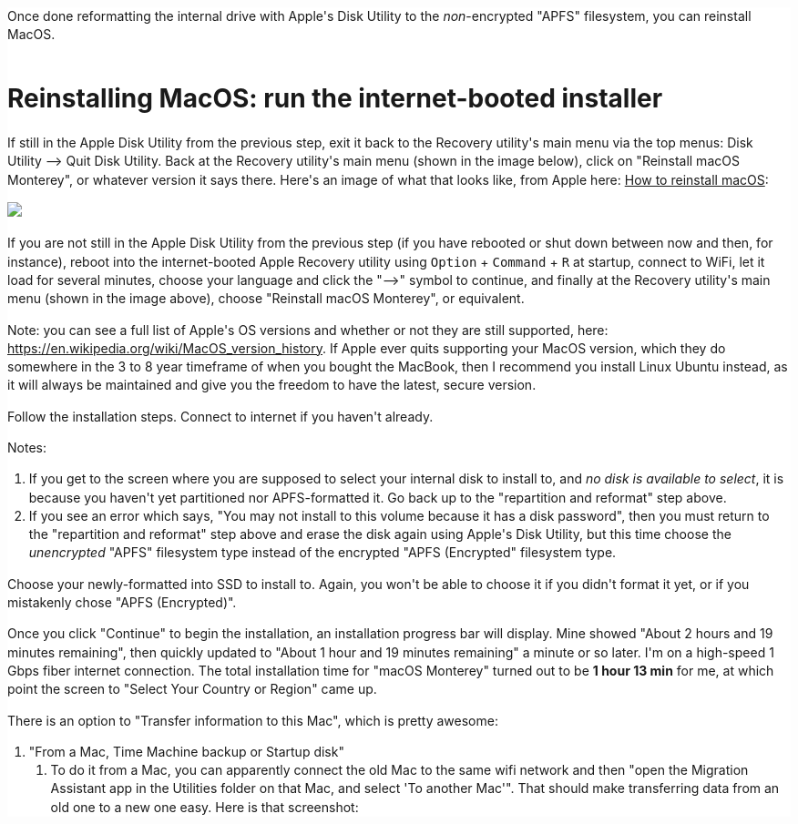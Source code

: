Once done reformatting the internal drive with Apple's Disk Utility to the *non*-encrypted "APFS" filesystem, you can reinstall MacOS.


<a id="reinstalling-macos-run-the-internet-booted-installer"></a>
# Reinstalling MacOS: run the internet-booted installer

If still in the Apple Disk Utility from the previous step, exit it back to the Recovery utility's main menu via the top menus: Disk Utility --> Quit Disk Utility. Back at the Recovery utility's main menu (shown in the image below), click on "Reinstall macOS Monterey", or whatever version it says there. Here's an image of what that looks like, from Apple here: [How to reinstall macOS](https://support.apple.com/en-us/HT204904):

<p align="left" width="100%">
    <a href="https://github.com/ElectricRCAircraftGuy/ElectricRCAircraftGuy.github.io/assets/6842199/252c8630-11a1-4c4c-ab48-4a515c9b3696">
        <img width="33%" src="https://github.com/ElectricRCAircraftGuy/ElectricRCAircraftGuy.github.io/assets/6842199/252c8630-11a1-4c4c-ab48-4a515c9b3696"> 
    </a>
</p>

If you are not still in the Apple Disk Utility from the previous step (if you have rebooted or shut down between now and then, for instance), reboot into the internet-booted Apple Recovery utility using <kbd>Option</kbd> + <kbd>Command</kbd> + <kbd>R</kbd> at startup, connect to WiFi, let it load for several minutes, choose your language and click the "-->" symbol to continue, and finally at the Recovery utility's main menu (shown in the image above), choose "Reinstall macOS Monterey", or equivalent.

Note: you can see a full list of Apple's OS versions and whether or not they are still supported, here: <https://en.wikipedia.org/wiki/MacOS_version_history>. If Apple ever quits supporting your MacOS version, which they do somewhere in the 3 to 8 year timeframe of when you bought the MacBook, then I recommend you install Linux Ubuntu instead, as it will always be maintained and give you the freedom to have the latest, secure version.

Follow the installation steps. Connect to internet if you haven't already.

Notes: 
1. If you get to the screen where you are supposed to select your internal disk to install to, and _no disk is available to select_, it is because you haven't yet partitioned nor APFS-formatted it. Go back up to the "repartition and reformat" step above.
1. If you see an error which says, "You may not install to this volume because it has a disk password", then you must return to the "repartition and reformat" step above and erase the disk again using Apple's Disk Utility, but this time choose the _unencrypted_ "APFS" filesystem type instead of the encrypted "APFS (Encrypted" filesystem type.

Choose your newly-formatted into SSD to install to. Again, you won't be able to choose it if you didn't format it yet, or if you mistakenly chose "APFS (Encrypted)".

Once you click "Continue" to begin the installation, an installation progress bar will display. Mine showed "About 2 hours and 19 minutes remaining", then quickly updated to "About 1 hour and 19 minutes remaining" a minute or so later. I'm on a high-speed 1 Gbps fiber internet connection. The total installation time for "macOS Monterey" turned out to be **1 hour 13 min** for me, at which point the screen to "Select Your Country or Region" came up.

There is an option to "Transfer information to this Mac", which is pretty awesome:
1. "From a Mac, Time Machine backup or Startup disk"
    1. To do it from a Mac, you can apparently connect the old Mac to the same wifi network and then "open the Migration Assistant app in the Utilities folder on that Mac, and select 'To another Mac'". That should make transferring data from an old one to a new one easy. Here is that screenshot:
